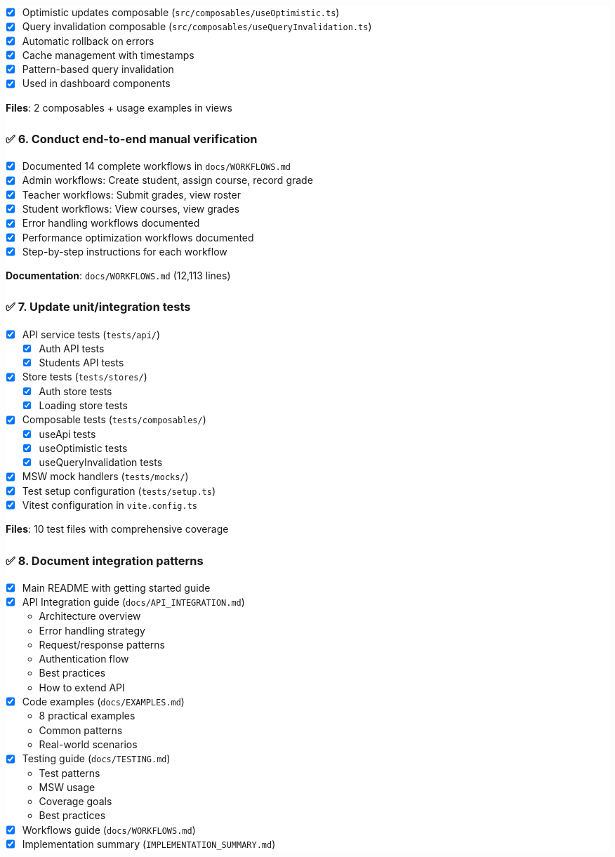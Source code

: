 - [x] Optimistic updates composable (`src/composables/useOptimistic.ts`)
- [x] Query invalidation composable (`src/composables/useQueryInvalidation.ts`)
- [x] Automatic rollback on errors
- [x] Cache management with timestamps
- [x] Pattern-based query invalidation
- [x] Used in dashboard components

**Files**: 2 composables + usage examples in views

### ✅ 6. Conduct end-to-end manual verification

- [x] Documented 14 complete workflows in `docs/WORKFLOWS.md`
- [x] Admin workflows: Create student, assign course, record grade
- [x] Teacher workflows: Submit grades, view roster
- [x] Student workflows: View courses, view grades
- [x] Error handling workflows documented
- [x] Performance optimization workflows documented
- [x] Step-by-step instructions for each workflow

**Documentation**: `docs/WORKFLOWS.md` (12,113 lines)

### ✅ 7. Update unit/integration tests

- [x] API service tests (`tests/api/`)
  - [x] Auth API tests
  - [x] Students API tests
- [x] Store tests (`tests/stores/`)
  - [x] Auth store tests
  - [x] Loading store tests
- [x] Composable tests (`tests/composables/`)
  - [x] useApi tests
  - [x] useOptimistic tests
  - [x] useQueryInvalidation tests
- [x] MSW mock handlers (`tests/mocks/`)
- [x] Test setup configuration (`tests/setup.ts`)
- [x] Vitest configuration in `vite.config.ts`

**Files**: 10 test files with comprehensive coverage

### ✅ 8. Document integration patterns

- [x] Main README with getting started guide
- [x] API Integration guide (`docs/API_INTEGRATION.md`)
  - Architecture overview
  - Error handling strategy
  - Request/response patterns
  - Authentication flow
  - Best practices
  - How to extend API
- [x] Code examples (`docs/EXAMPLES.md`)
  - 8 practical examples
  - Common patterns
  - Real-world scenarios
- [x] Testing guide (`docs/TESTING.md`)
  - Test patterns
  - MSW usage
  - Coverage goals
  - Best practices
- [x] Workflows guide (`docs/WORKFLOWS.md`)
- [x] Implementation summary (`IMPLEMENTATION_SUMMARY.md`)
